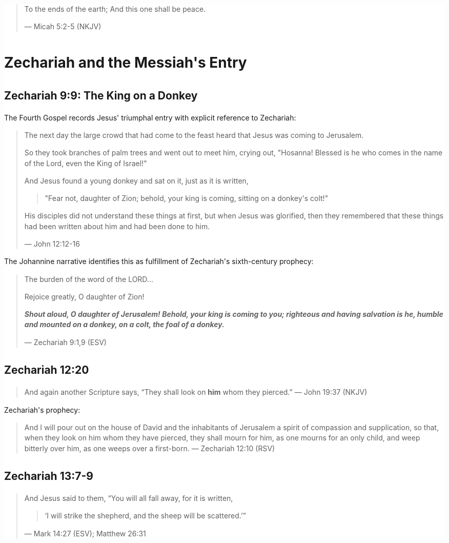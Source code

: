 > To the ends of the earth;
> And this one shall be peace.
>
> — Micah 5:2-5 (NKJV)

# Zechariah and the Messiah's Entry

## Zechariah 9:9: The King on a Donkey

The Fourth Gospel records Jesus' triumphal entry with explicit reference to Zechariah:

> The next day the large crowd that had come to the feast heard that Jesus was coming to Jerusalem.
>
> So they took branches of palm trees and went out to meet him, crying out, "Hosanna! Blessed is he who comes in the name of the Lord, even the King of Israel!"
>
> And Jesus found a young donkey and sat on it, just as it is written,
>
>> "Fear not, daughter of Zion; behold, your king is coming, sitting on a donkey's colt!"
>
> His disciples did not understand these things at first, but when Jesus was glorified, then they remembered that these things had been written about him and had been done to him.
>
> — John 12:12-16

The Johannine narrative identifies this as fulfillment of Zechariah's sixth-century prophecy:

> The burden of the word of the LORD...
>
> Rejoice greatly, O daughter of Zion!
>
> ***Shout aloud, O daughter of Jerusalem! Behold, your king is coming to you; righteous and having salvation is he, humble and mounted on a donkey, on a colt, the foal of a donkey.***
>
> — Zechariah 9:1,9 (ESV)

## Zechariah 12:20

> And again another Scripture says, “They shall look on **him** whom they pierced.” — John 19:37 (NKJV)

Zechariah's prophecy:

> And I will pour out on the house of David and the inhabitants of Jerusalem a spirit of compassion and supplication, so that, when they look on him whom they have pierced, they shall mourn for him, as one mourns for an only child, and weep bitterly over him, as one weeps over a first-born. — Zechariah 12:10 (RSV)

## Zechariah 13:7-9

> And Jesus said to them, “You will all fall away, for it is written,
>
>> ‘I will strike the shepherd, and the sheep will be scattered.’”
>
> — Mark 14:27 (ESV); Matthew 26:31
